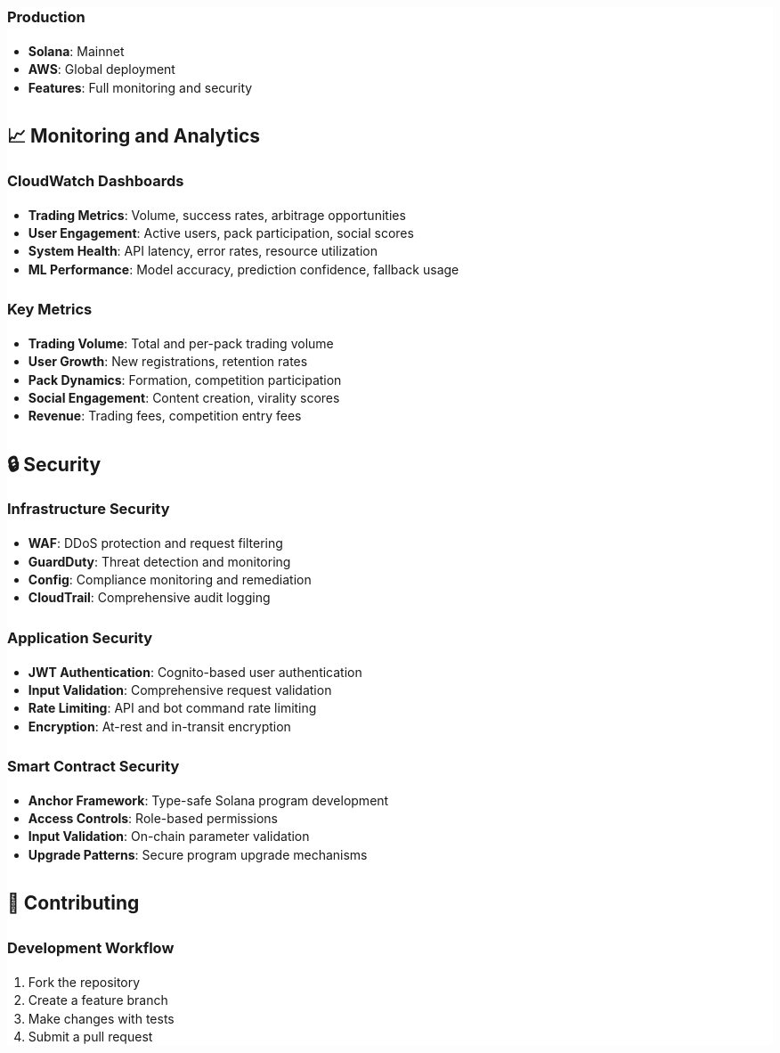 ### Production
- **Solana**: Mainnet
- **AWS**: Global deployment
- **Features**: Full monitoring and security

## 📈 Monitoring and Analytics

### CloudWatch Dashboards
- **Trading Metrics**: Volume, success rates, arbitrage opportunities
- **User Engagement**: Active users, pack participation, social scores
- **System Health**: API latency, error rates, resource utilization
- **ML Performance**: Model accuracy, prediction confidence, fallback usage

### Key Metrics
- **Trading Volume**: Total and per-pack trading volume
- **User Growth**: New registrations, retention rates
- **Pack Dynamics**: Formation, competition participation
- **Social Engagement**: Content creation, virality scores
- **Revenue**: Trading fees, competition entry fees

## 🔒 Security

### Infrastructure Security
- **WAF**: DDoS protection and request filtering
- **GuardDuty**: Threat detection and monitoring
- **Config**: Compliance monitoring and remediation
- **CloudTrail**: Comprehensive audit logging

### Application Security
- **JWT Authentication**: Cognito-based user authentication
- **Input Validation**: Comprehensive request validation
- **Rate Limiting**: API and bot command rate limiting
- **Encryption**: At-rest and in-transit encryption

### Smart Contract Security
- **Anchor Framework**: Type-safe Solana program development
- **Access Controls**: Role-based permissions
- **Input Validation**: On-chain parameter validation
- **Upgrade Patterns**: Secure program upgrade mechanisms

## 🤝 Contributing

### Development Workflow
1. Fork the repository
2. Create a feature branch
3. Make changes with tests
4. Submit a pull request
